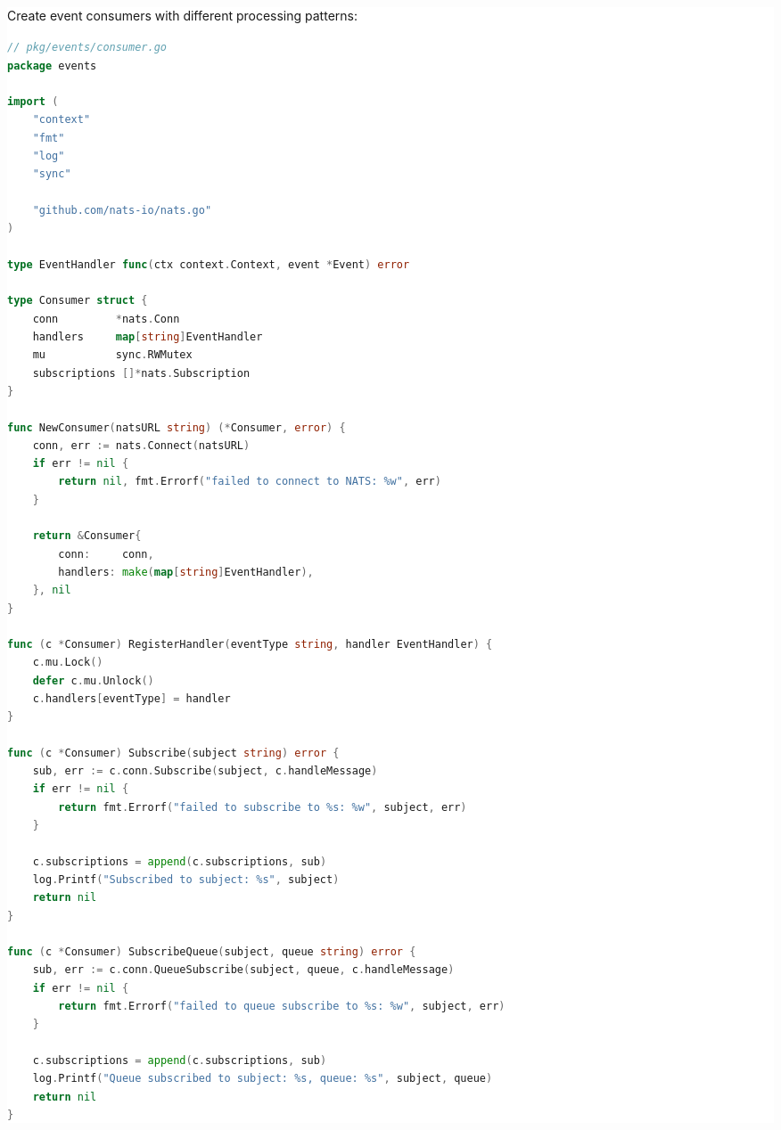 Create event consumers with different processing patterns:

```go
// pkg/events/consumer.go
package events

import (
    "context"
    "fmt"
    "log"
    "sync"

    "github.com/nats-io/nats.go"
)

type EventHandler func(ctx context.Context, event *Event) error

type Consumer struct {
    conn         *nats.Conn
    handlers     map[string]EventHandler
    mu           sync.RWMutex
    subscriptions []*nats.Subscription
}

func NewConsumer(natsURL string) (*Consumer, error) {
    conn, err := nats.Connect(natsURL)
    if err != nil {
        return nil, fmt.Errorf("failed to connect to NATS: %w", err)
    }

    return &Consumer{
        conn:     conn,
        handlers: make(map[string]EventHandler),
    }, nil
}

func (c *Consumer) RegisterHandler(eventType string, handler EventHandler) {
    c.mu.Lock()
    defer c.mu.Unlock()
    c.handlers[eventType] = handler
}

func (c *Consumer) Subscribe(subject string) error {
    sub, err := c.conn.Subscribe(subject, c.handleMessage)
    if err != nil {
        return fmt.Errorf("failed to subscribe to %s: %w", subject, err)
    }

    c.subscriptions = append(c.subscriptions, sub)
    log.Printf("Subscribed to subject: %s", subject)
    return nil
}

func (c *Consumer) SubscribeQueue(subject, queue string) error {
    sub, err := c.conn.QueueSubscribe(subject, queue, c.handleMessage)
    if err != nil {
        return fmt.Errorf("failed to queue subscribe to %s: %w", subject, err)
    }

    c.subscriptions = append(c.subscriptions, sub)
    log.Printf("Queue subscribed to subject: %s, queue: %s", subject, queue)
    return nil
}

```